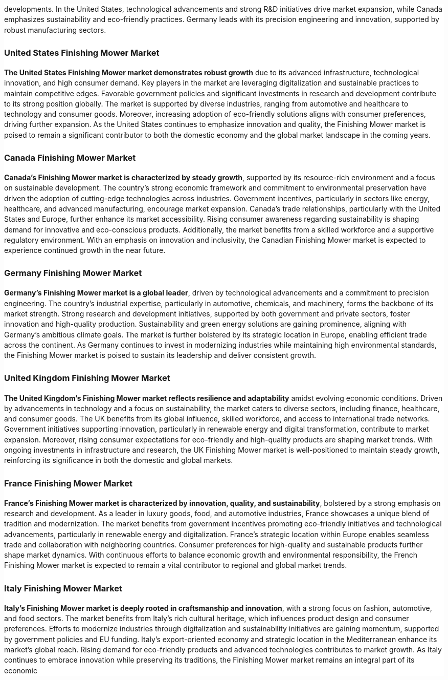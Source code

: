 developments. In the United States, technological advancements and strong R&amp;D initiatives drive market expansion, while Canada emphasizes sustainability and eco-friendly practices. Germany leads with its precision engineering and innovation, supported by robust manufacturing sectors.</span></em></p></blockquote><h3><strong>United States Finishing Mower Market</strong></h3><p><strong>The United States Finishing Mower market demonstrates robust growth</strong> due to its advanced infrastructure, technological innovation, and high consumer demand. Key players in the market are leveraging digitalization and sustainable practices to maintain competitive edges. Favorable government policies and significant investments in research and development contribute to its strong position globally. The market is supported by diverse industries, ranging from automotive and healthcare to technology and consumer goods. Moreover, increasing adoption of eco-friendly solutions aligns with consumer preferences, driving further expansion. As the United States continues to emphasize innovation and quality, the Finishing Mower market is poised to remain a significant contributor to both the domestic economy and the global market landscape in the coming years.</p><h3><strong>Canada Finishing Mower Market</strong></h3><p><strong>Canada&rsquo;s Finishing Mower market is characterized by steady growth</strong>, supported by its resource-rich environment and a focus on sustainable development. The country&rsquo;s strong economic framework and commitment to environmental preservation have driven the adoption of cutting-edge technologies across industries. Government incentives, particularly in sectors like energy, healthcare, and advanced manufacturing, encourage market expansion. Canada&rsquo;s trade relationships, particularly with the United States and Europe, further enhance its market accessibility. Rising consumer awareness regarding sustainability is shaping demand for innovative and eco-conscious products. Additionally, the market benefits from a skilled workforce and a supportive regulatory environment. With an emphasis on innovation and inclusivity, the Canadian Finishing Mower market is expected to experience continued growth in the near future.</p><h3><strong>Germany Finishing Mower Market</strong></h3><p><strong>Germany&rsquo;s Finishing Mower market is a global leader</strong>, driven by technological advancements and a commitment to precision engineering. The country&rsquo;s industrial expertise, particularly in automotive, chemicals, and machinery, forms the backbone of its market strength. Strong research and development initiatives, supported by both government and private sectors, foster innovation and high-quality production. Sustainability and green energy solutions are gaining prominence, aligning with Germany&rsquo;s ambitious climate goals. The market is further bolstered by its strategic location in Europe, enabling efficient trade across the continent. As Germany continues to invest in modernizing industries while maintaining high environmental standards, the Finishing Mower market is poised to sustain its leadership and deliver consistent growth.</p><h3><strong>United Kingdom Finishing Mower Market</strong></h3><p><strong>The United Kingdom&rsquo;s Finishing Mower market reflects resilience and adaptability</strong> amidst evolving economic conditions. Driven by advancements in technology and a focus on sustainability, the market caters to diverse sectors, including finance, healthcare, and consumer goods. The UK benefits from its global influence, skilled workforce, and access to international trade networks. Government initiatives supporting innovation, particularly in renewable energy and digital transformation, contribute to market expansion. Moreover, rising consumer expectations for eco-friendly and high-quality products are shaping market trends. With ongoing investments in infrastructure and research, the UK Finishing Mower market is well-positioned to maintain steady growth, reinforcing its significance in both the domestic and global markets.</p><h3><strong>France Finishing Mower Market</strong></h3><p><strong>France&rsquo;s Finishing Mower market is characterized by innovation, quality, and sustainability</strong>, bolstered by a strong emphasis on research and development. As a leader in luxury goods, food, and automotive industries, France showcases a unique blend of tradition and modernization. The market benefits from government incentives promoting eco-friendly initiatives and technological advancements, particularly in renewable energy and digitalization. France&rsquo;s strategic location within Europe enables seamless trade and collaboration with neighboring countries. Consumer preferences for high-quality and sustainable products further shape market dynamics. With continuous efforts to balance economic growth and environmental responsibility, the French Finishing Mower market is expected to remain a vital contributor to regional and global market trends.</p><h3><strong>Italy Finishing Mower Market</strong></h3><p><strong>Italy&rsquo;s Finishing Mower market is deeply rooted in craftsmanship and innovation</strong>, with a strong focus on fashion, automotive, and food sectors. The market benefits from Italy&rsquo;s rich cultural heritage, which influences product design and consumer preferences. Efforts to modernize industries through digitalization and sustainability initiatives are gaining momentum, supported by government policies and EU funding. Italy&rsquo;s export-oriented economy and strategic location in the Mediterranean enhance its market&rsquo;s global reach. Rising demand for eco-friendly products and advanced technologies contributes to market growth. As Italy continues to embrace innovation while preserving its traditions, the Finishing Mower market remains an integral part of its economic